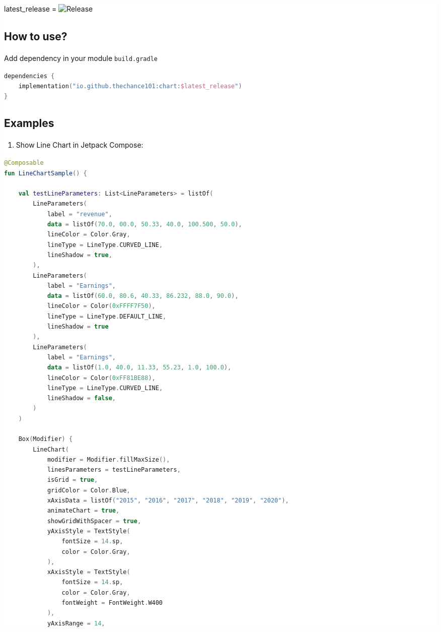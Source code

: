 
latest_release = ![Release](https://img.shields.io/github/release/TheChance101/AAY-chart.svg?style=flat)

## How to use?

Add dependency in your module `build.gradle`

```kotlin
dependencies {
    implementation("io.github.thechance101:chart:$latest_release")
}
```

## Examples

1. Show Line Chart in Jetpack Compose:

```kotlin
@Composable
fun LineChartSample() {

    val testLineParameters: List<LineParameters> = listOf(
        LineParameters(
            label = "revenue",
            data = listOf(70.0, 00.0, 50.33, 40.0, 100.500, 50.0),
            lineColor = Color.Gray,
            lineType = LineType.CURVED_LINE,
            lineShadow = true,
        ),
        LineParameters(
            label = "Earnings",
            data = listOf(60.0, 80.6, 40.33, 86.232, 88.0, 90.0),
            lineColor = Color(0xFFFF7F50),
            lineType = LineType.DEFAULT_LINE,
            lineShadow = true
        ),
        LineParameters(
            label = "Earnings",
            data = listOf(1.0, 40.0, 11.33, 55.23, 1.0, 100.0),
            lineColor = Color(0xFF81BE88),
            lineType = LineType.CURVED_LINE,
            lineShadow = false,
        )
    )

    Box(Modifier) {
        LineChart(
            modifier = Modifier.fillMaxSize(),
            linesParameters = testLineParameters,
            isGrid = true,
            gridColor = Color.Blue,
            xAxisData = listOf("2015", "2016", "2017", "2018", "2019", "2020"),
            animateChart = true,
            showGridWithSpacer = true,
            yAxisStyle = TextStyle(
                fontSize = 14.sp,
                color = Color.Gray,
            ),
            xAxisStyle = TextStyle(
                fontSize = 14.sp,
                color = Color.Gray,
                fontWeight = FontWeight.W400
            ),
            yAxisRange = 14,
```